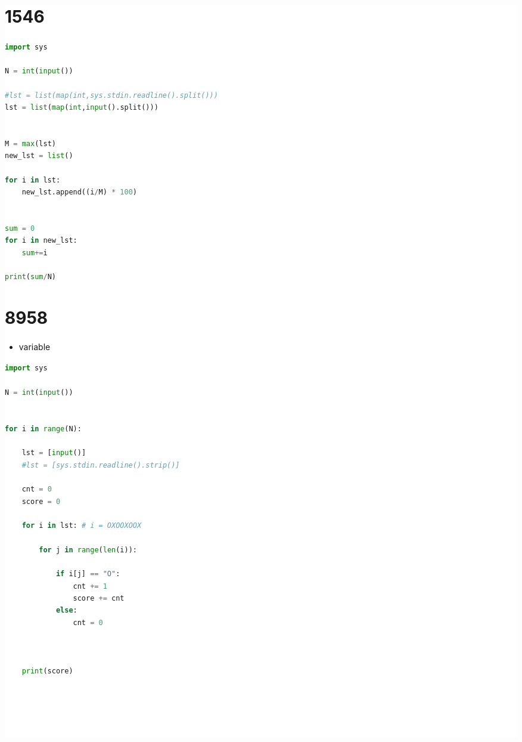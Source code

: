 # 1546


```python
import sys

N = int(input())

#lst = list(map(int,sys.stdin.readline().split()))
lst = list(map(int,input().split()))


M = max(lst)
new_lst = list()

for i in lst:
    new_lst.append((i/M) * 100)
    

sum = 0
for i in new_lst:
    sum+=i

print(sum/N)

```

# 8958

- variable


```python
import sys 

N = int(input())


for i in range(N):
    
    lst = [input()]
    #lst = [sys.stdin.readline().strip()]

    cnt = 0
    score = 0
    
    for i in lst: # i = OXOOXOOX

        for j in range(len(i)):

            if i[j] == "O":
                cnt += 1
                score += cnt
            else:
                cnt = 0
                
    
    
    print(score)

            

            
            
```